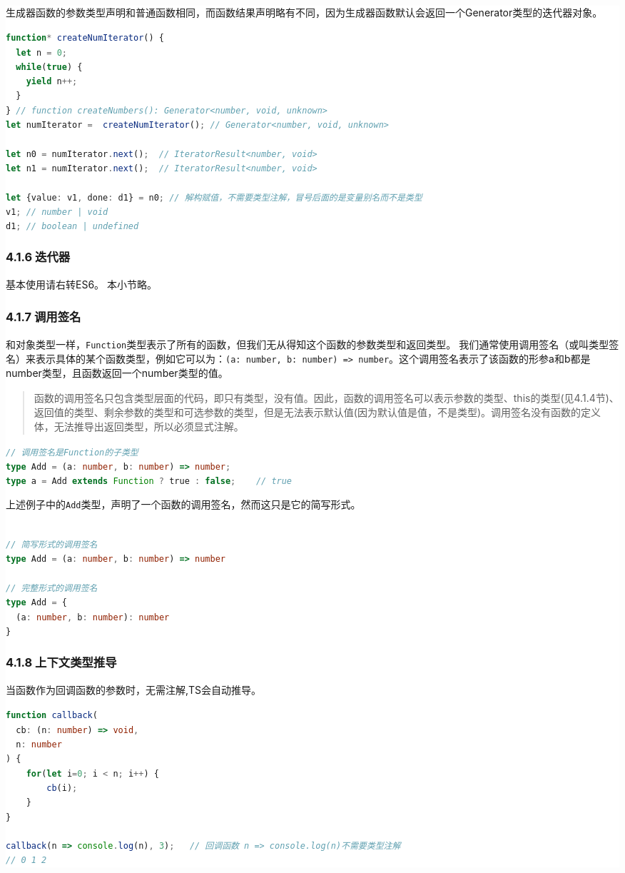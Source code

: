 生成器函数的参数类型声明和普通函数相同，而函数结果声明略有不同，因为生成器函数默认会返回一个Generator类型的迭代器对象。
```typescript
function* createNumIterator() {
  let n = 0;
  while(true) {
    yield n++;
  }
} // function createNumbers(): Generator<number, void, unknown>
let numIterator =  createNumIterator(); // Generator<number, void, unknown>

let n0 = numIterator.next();  // IteratorResult<number, void>
let n1 = numIterator.next();  // IteratorResult<number, void>

let {value: v1, done: d1} = n0; // 解构赋值，不需要类型注解，冒号后面的是变量别名而不是类型
v1; // number | void
d1; // boolean | undefined
```


### 4.1.6 迭代器
基本使用请右转ES6。
本小节略。

### 4.1.7 调用签名
和对象类型一样，`Function`类型表示了所有的函数，但我们无从得知这个函数的参数类型和返回类型。
我们通常使用调用签名（或叫类型签名）来表示具体的某个函数类型，例如它可以为：`(a: number, b: number) => number`。这个调用签名表示了该函数的形参a和b都是number类型，且函数返回一个number类型的值。

> 函数的调用签名只包含类型层面的代码，即只有类型，没有值。因此，函数的调用签名可以表示参数的类型、this的类型(见4.1.4节)、返回值的类型、剩余参数的类型和可选参数的类型，但是无法表示默认值(因为默认值是值，不是类型)。调用签名没有函数的定义体，无法推导出返回类型，所以必须显式注解。


```typescript
// 调用签名是Function的子类型
type Add = (a: number, b: number) => number;
type a = Add extends Function ? true : false;    // true

```

上述例子中的`Add`类型，声明了一个函数的调用签名，然而这只是它的简写形式。
```typescript

// 简写形式的调用签名
type Add = (a: number, b: number) => number

// 完整形式的调用签名
type Add = {
  (a: number, b: number): number
}
```
### 4.1.8 上下文类型推导
当函数作为回调函数的参数时，无需注解,TS会自动推导。
```typescript
function callback(
  cb: (n: number) => void,
  n: number
) {
    for(let i=0; i < n; i++) {
        cb(i);
    }
}

callback(n => console.log(n), 3);	// 回调函数 n => console.log(n)不需要类型注解
// 0 1 2
```
